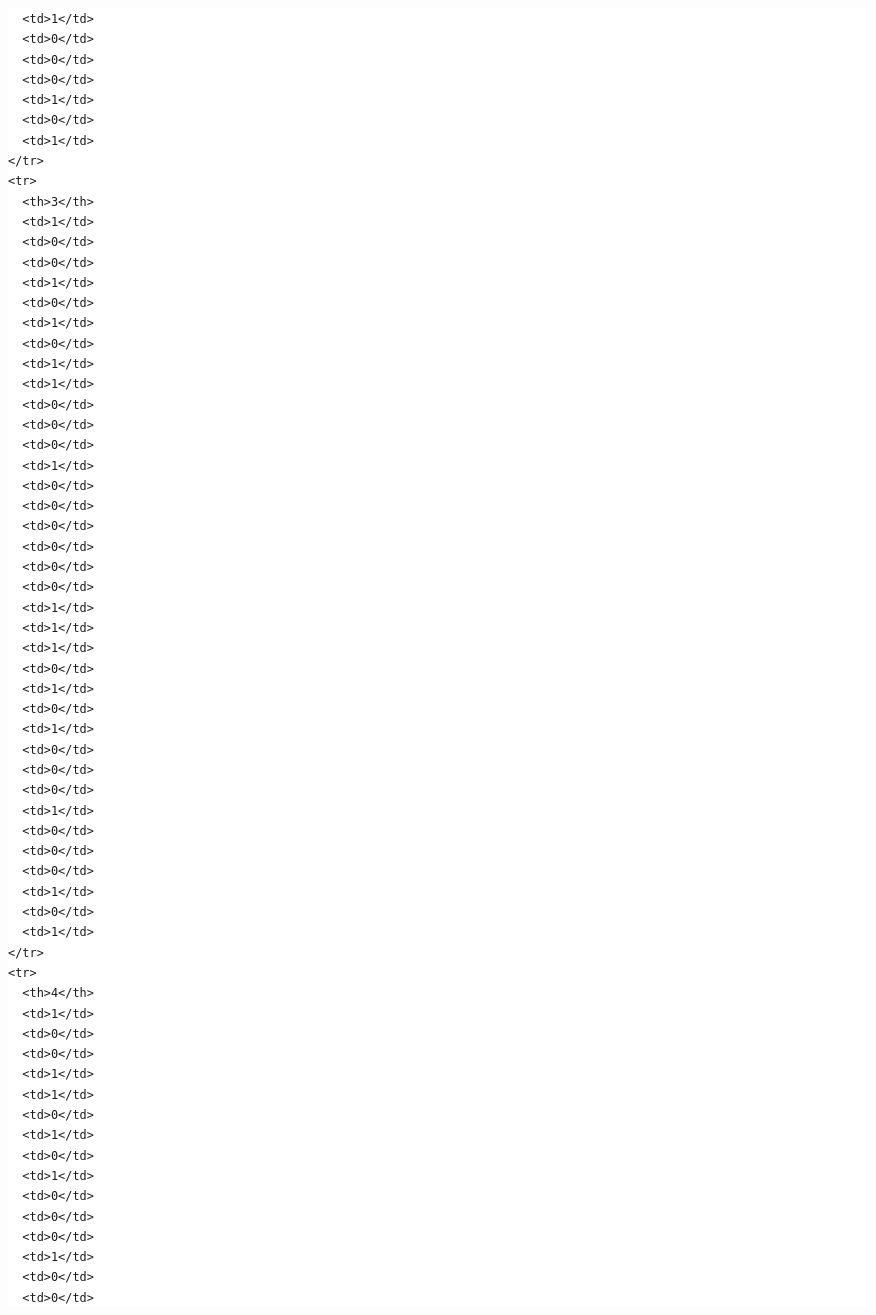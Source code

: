       <td>1</td>
      <td>0</td>
      <td>0</td>
      <td>0</td>
      <td>1</td>
      <td>0</td>
      <td>1</td>
    </tr>
    <tr>
      <th>3</th>
      <td>1</td>
      <td>0</td>
      <td>0</td>
      <td>1</td>
      <td>0</td>
      <td>1</td>
      <td>0</td>
      <td>1</td>
      <td>1</td>
      <td>0</td>
      <td>0</td>
      <td>0</td>
      <td>1</td>
      <td>0</td>
      <td>0</td>
      <td>0</td>
      <td>0</td>
      <td>0</td>
      <td>0</td>
      <td>1</td>
      <td>1</td>
      <td>1</td>
      <td>0</td>
      <td>1</td>
      <td>0</td>
      <td>1</td>
      <td>0</td>
      <td>0</td>
      <td>0</td>
      <td>1</td>
      <td>0</td>
      <td>0</td>
      <td>0</td>
      <td>1</td>
      <td>0</td>
      <td>1</td>
    </tr>
    <tr>
      <th>4</th>
      <td>1</td>
      <td>0</td>
      <td>0</td>
      <td>1</td>
      <td>1</td>
      <td>0</td>
      <td>1</td>
      <td>0</td>
      <td>1</td>
      <td>0</td>
      <td>0</td>
      <td>0</td>
      <td>1</td>
      <td>0</td>
      <td>0</td>